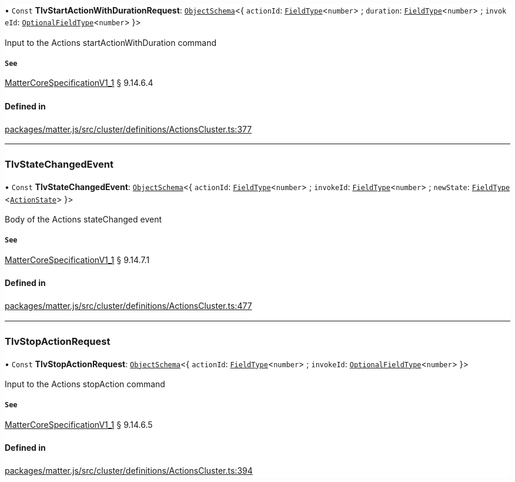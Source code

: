• `Const` **TlvStartActionWithDurationRequest**: [`ObjectSchema`](../classes/tlv_export.ObjectSchema.md)<{ `actionId`: [`FieldType`](../interfaces/tlv_export.FieldType.md)<`number`\> ; `duration`: [`FieldType`](../interfaces/tlv_export.FieldType.md)<`number`\> ; `invokeId`: [`OptionalFieldType`](../interfaces/tlv_export.OptionalFieldType.md)<`number`\>  }\>

Input to the Actions startActionWithDuration command

**`See`**

[MatterCoreSpecificationV1_1](../interfaces/spec_export.MatterCoreSpecificationV1_1.md) § 9.14.6.4

#### Defined in

[packages/matter.js/src/cluster/definitions/ActionsCluster.ts:377](https://github.com/project-chip/matter.js/blob/16d5b0d/packages/matter.js/src/cluster/definitions/ActionsCluster.ts#L377)

___

### TlvStateChangedEvent

• `Const` **TlvStateChangedEvent**: [`ObjectSchema`](../classes/tlv_export.ObjectSchema.md)<{ `actionId`: [`FieldType`](../interfaces/tlv_export.FieldType.md)<`number`\> ; `invokeId`: [`FieldType`](../interfaces/tlv_export.FieldType.md)<`number`\> ; `newState`: [`FieldType`](../interfaces/tlv_export.FieldType.md)<[`ActionState`](../enums/cluster_export.Actions.ActionState.md)\>  }\>

Body of the Actions stateChanged event

**`See`**

[MatterCoreSpecificationV1_1](../interfaces/spec_export.MatterCoreSpecificationV1_1.md) § 9.14.7.1

#### Defined in

[packages/matter.js/src/cluster/definitions/ActionsCluster.ts:477](https://github.com/project-chip/matter.js/blob/16d5b0d/packages/matter.js/src/cluster/definitions/ActionsCluster.ts#L477)

___

### TlvStopActionRequest

• `Const` **TlvStopActionRequest**: [`ObjectSchema`](../classes/tlv_export.ObjectSchema.md)<{ `actionId`: [`FieldType`](../interfaces/tlv_export.FieldType.md)<`number`\> ; `invokeId`: [`OptionalFieldType`](../interfaces/tlv_export.OptionalFieldType.md)<`number`\>  }\>

Input to the Actions stopAction command

**`See`**

[MatterCoreSpecificationV1_1](../interfaces/spec_export.MatterCoreSpecificationV1_1.md) § 9.14.6.5

#### Defined in

[packages/matter.js/src/cluster/definitions/ActionsCluster.ts:394](https://github.com/project-chip/matter.js/blob/16d5b0d/packages/matter.js/src/cluster/definitions/ActionsCluster.ts#L394)
